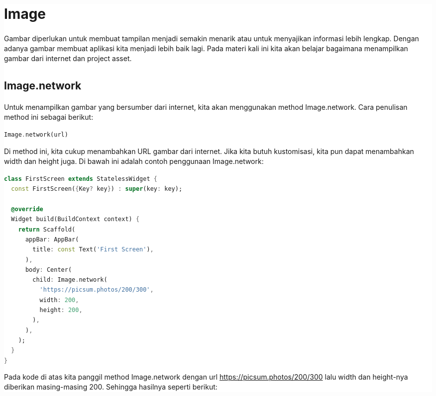# Image
Gambar diperlukan untuk membuat tampilan menjadi semakin menarik atau untuk menyajikan informasi lebih lengkap. Dengan adanya gambar membuat aplikasi kita menjadi lebih baik lagi. Pada materi kali ini kita akan belajar bagaimana menampilkan gambar dari internet dan project asset.  

## Image.network
Untuk menampilkan gambar yang bersumber dari internet, kita akan menggunakan method Image.network. Cara penulisan method ini sebagai berikut:  

```dart
Image.network(url)
```  

Di method ini, kita cukup menambahkan URL gambar dari internet. Jika kita butuh kustomisasi, kita pun dapat menambahkan width dan height juga. Di bawah ini adalah contoh penggunaan Image.network:  

```dart
class FirstScreen extends StatelessWidget {
  const FirstScreen({Key? key}) : super(key: key);
 
  @override
  Widget build(BuildContext context) {
    return Scaffold(
      appBar: AppBar(
        title: const Text('First Screen'),
      ),
      body: Center(
        child: Image.network(
          'https://picsum.photos/200/300',
          width: 200,
          height: 200,
        ),
      ),
    );
  }
}
```  

Pada kode di atas kita panggil method Image.network dengan url https://picsum.photos/200/300 lalu width dan height-nya diberikan masing-masing 200. Sehingga hasilnya seperti berikut:  

<p align="center">